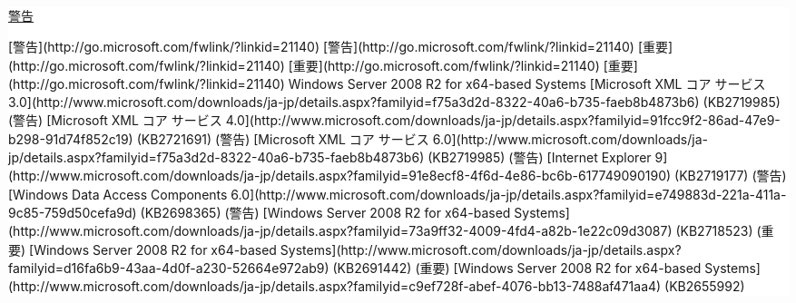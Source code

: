 [警告](http://go.microsoft.com/fwlink/?linkid=21140)
</td>
<td style="border:1px solid black;">
[警告](http://go.microsoft.com/fwlink/?linkid=21140)
</td>
<td style="border:1px solid black;">
[警告](http://go.microsoft.com/fwlink/?linkid=21140)
</td>
<td style="border:1px solid black;">
[重要](http://go.microsoft.com/fwlink/?linkid=21140)
</td>
<td style="border:1px solid black;">
[重要](http://go.microsoft.com/fwlink/?linkid=21140)
</td>
<td style="border:1px solid black;">
[重要](http://go.microsoft.com/fwlink/?linkid=21140)
</td>
</tr>
<tr>
<td style="border:1px solid black;">
Windows Server 2008 R2 for x64-based Systems
</td>
<td style="border:1px solid black;">
[Microsoft XML コア サービス 3.0](http://www.microsoft.com/downloads/ja-jp/details.aspx?familyid=f75a3d2d-8322-40a6-b735-faeb8b4873b6)  
(KB2719985)  
(警告)  
[Microsoft XML コア サービス 4.0](http://www.microsoft.com/downloads/ja-jp/details.aspx?familyid=91fcc9f2-86ad-47e9-b298-91d74f852c19)  
(KB2721691)  
(警告)  
[Microsoft XML コア サービス 6.0](http://www.microsoft.com/downloads/ja-jp/details.aspx?familyid=f75a3d2d-8322-40a6-b735-faeb8b4873b6)  
(KB2719985)  
(警告)
</td>
<td style="border:1px solid black;">
[Internet Explorer 9](http://www.microsoft.com/downloads/ja-jp/details.aspx?familyid=91e8ecf8-4f6d-4e86-bc6b-617749090190)  
(KB2719177)  
(警告)
</td>
<td style="border:1px solid black;">
[Windows Data Access Components 6.0](http://www.microsoft.com/downloads/ja-jp/details.aspx?familyid=e749883d-221a-411a-9c85-759d50cefa9d)  
(KB2698365)  
(警告)
</td>
<td style="border:1px solid black;">
[Windows Server 2008 R2 for x64-based Systems](http://www.microsoft.com/downloads/ja-jp/details.aspx?familyid=73a9ff32-4009-4fd4-a82b-1e22c09d3087)  
(KB2718523)  
(重要)
</td>
<td style="border:1px solid black;">
[Windows Server 2008 R2 for x64-based Systems](http://www.microsoft.com/downloads/ja-jp/details.aspx?familyid=d16fa6b9-43aa-4d0f-a230-52664e972ab9)  
(KB2691442)  
(重要)
</td>
<td style="border:1px solid black;">
[Windows Server 2008 R2 for x64-based Systems](http://www.microsoft.com/downloads/ja-jp/details.aspx?familyid=c9ef728f-abef-4076-bb13-7488af471aa4)  
(KB2655992)  